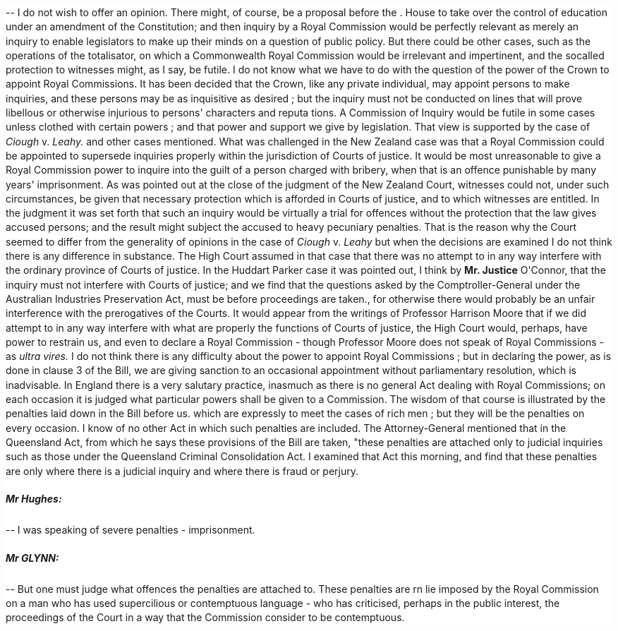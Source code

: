 -- I do not wish to offer an opinion. There might, of course, be a proposal before the . House to take over the control of education under an amendment of the Constitution; and then inquiry by a Royal Commission would be perfectly relevant as merely an inquiry to enable legislators to make up their minds on a question of public policy. But there could be other cases, such as the operations of the totalisator, on which a Commonwealth Royal Commission would be irrelevant and impertinent, and the socalled protection to witnesses might, as I say, be futile. I do not know what we have to do with the question of the power of the Crown to appoint Royal Commissions. It has been decided that the Crown, like any private individual, may appoint persons to make inquiries, and these persons may be as inquisitive as desired ; but the inquiry must not be conducted on lines that will prove libellous or otherwise injurious to persons' characters and reputa tions. A Commission of Inquiry would be futile in some cases unless clothed with certain powers ; and that power and support we give by legislation. That view is supported by the case of  *Ciough*  v.  *Leahy.*  and other cases mentioned. What was challenged in the New Zealand case was that a Royal Commission could be appointed to supersede inquiries properly within the jurisdiction of Courts of justice. It would be most unreasonable to give a Royal Commission power to inquire into the guilt of a person charged with bribery, when that is an offence punishable by many years' imprisonment. As was pointed out at the close of the judgment of the New Zealand Court, witnesses could not, under such circumstances, be given that necessary protection which is afforded in Courts of justice, and to which witnesses are entitled. In the judgment it was set forth that such an inquiry would be virtually a trial for offences without the protection that the law gives accused persons; and the result might subject the accused to heavy pecuniary penalties. That is the reason why the Court seemed to differ from the generality of opinions in the case of  *Ciough*  v.  *Leahy*  but when the decisions are examined I do not think there is any difference in substance. The High Court assumed in that case that there was no attempt to in any way interfere with the ordinary province of Courts of justice. In the Huddart Parker case it was pointed out, I think by  **Mr. Justice**  O'Connor, that the inquiry must not interfere with Courts of justice; and we find that the questions asked by the Comptroller-General under the Australian Industries Preservation Act, must be before proceedings are taken., for otherwise there would probably be an unfair interference with the prerogatives of the Courts. It would appear from the writings of Professor Harrison Moore that if we did attempt to in any way interfere with what are properly the functions of Courts of justice, the High Court would, perhaps, have power to restrain us, and even to declare a Royal Commission - though Professor Moore does not speak of Royal Commissions - as  *ultra vires.*  I do not think there is any difficulty about the power to appoint Royal Commissions ; but in declaring the power, as is done in clause 3 of the Bill, we are giving sanction to an occasional appointment without parliamentary resolution, which is inadvisable. In England there is a very salutary practice, inasmuch as  there is no general Act dealing with Royal Commissions; on each occasion it is judged what particular powers shall be given to a Commission. The wisdom of that course is illustrated by the penalties laid down in the Bill before us. which are expressly to meet the cases of rich men ; but they will be the penalties on every occasion. I know of no other Act in which such penalties are included. The Attorney-General mentioned that in the Queensland Act, from which he says these provisions of the Bill are taken, "these penalties are attached only to judicial inquiries such as those under the Queensland Criminal Consolidation Act. I examined that Act this morning, and find that these penalties are only where there is a judicial inquiry and where there is fraud or perjury. 

##### Mr Hughes:

--  I was speaking of severe penalties - imprisonment. 

##### Mr GLYNN:

-- But one must judge what offences the penalties are attached to. These penalties are rn lie imposed by the Royal Commission on a man who has used supercilious or contemptuous language - who has criticised, perhaps in the public interest, the proceedings of the Court in a way that the Commission consider to be contemptuous. 
